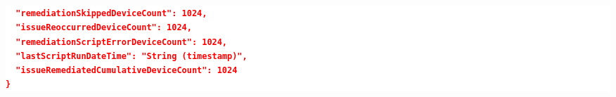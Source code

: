 ``` json
  "remediationSkippedDeviceCount": 1024,
  "issueReoccurredDeviceCount": 1024,
  "remediationScriptErrorDeviceCount": 1024,
  "lastScriptRunDateTime": "String (timestamp)",
  "issueRemediatedCumulativeDeviceCount": 1024
}
```







